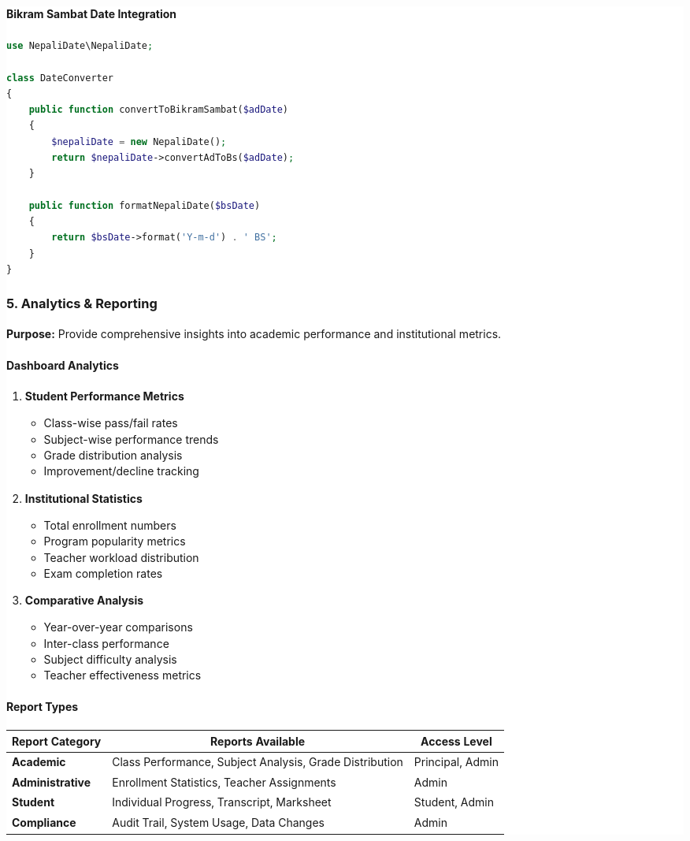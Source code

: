 #### Bikram Sambat Date Integration

```php
use NepaliDate\NepaliDate;

class DateConverter
{
    public function convertToBikramSambat($adDate)
    {
        $nepaliDate = new NepaliDate();
        return $nepaliDate->convertAdToBs($adDate);
    }

    public function formatNepaliDate($bsDate)
    {
        return $bsDate->format('Y-m-d') . ' BS';
    }
}
```

### 5. Analytics & Reporting

**Purpose:** Provide comprehensive insights into academic performance and institutional metrics.

#### Dashboard Analytics

1. **Student Performance Metrics**
   - Class-wise pass/fail rates
   - Subject-wise performance trends
   - Grade distribution analysis
   - Improvement/decline tracking

2. **Institutional Statistics**
   - Total enrollment numbers
   - Program popularity metrics
   - Teacher workload distribution
   - Exam completion rates

3. **Comparative Analysis**
   - Year-over-year comparisons
   - Inter-class performance
   - Subject difficulty analysis
   - Teacher effectiveness metrics

#### Report Types

| Report Category | Reports Available | Access Level |
|----------------|-------------------|--------------|
| **Academic** | Class Performance, Subject Analysis, Grade Distribution | Principal, Admin |
| **Administrative** | Enrollment Statistics, Teacher Assignments | Admin |
| **Student** | Individual Progress, Transcript, Marksheet | Student, Admin |
| **Compliance** | Audit Trail, System Usage, Data Changes | Admin |
